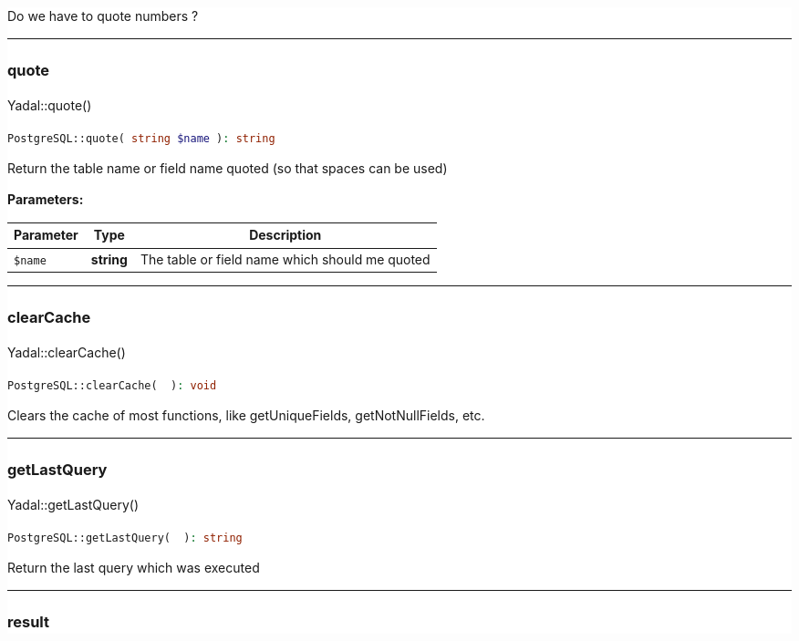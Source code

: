 Do we have to quote numbers ?





---

### quote

Yadal::quote()

```php
PostgreSQL::quote( string $name ): string
```

Return the table name or field name quoted (so that spaces can be used)


**Parameters:**

| Parameter | Type | Description |
|-----------|------|-------------|
| `$name` | **string** | The table or field name which should me quoted |




---

### clearCache

Yadal::clearCache()

```php
PostgreSQL::clearCache(  ): void
```

Clears the cache of most functions, like getUniqueFields, getNotNullFields, etc.





---

### getLastQuery

Yadal::getLastQuery()

```php
PostgreSQL::getLastQuery(  ): string
```

Return the last query which was executed





---

### result
